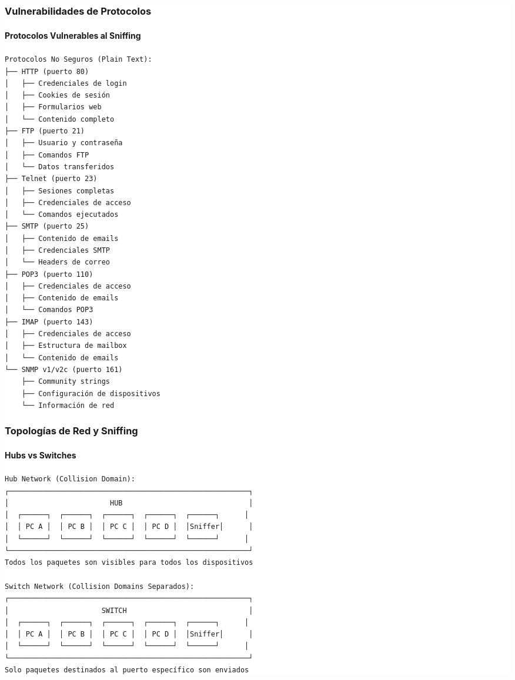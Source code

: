 ### Vulnerabilidades de Protocolos

#### Protocolos Vulnerables al Sniffing
```
Protocolos No Seguros (Plain Text):
├── HTTP (puerto 80)
│   ├── Credenciales de login
│   ├── Cookies de sesión
│   ├── Formularios web
│   └── Contenido completo
├── FTP (puerto 21)
│   ├── Usuario y contraseña
│   ├── Comandos FTP
│   └── Datos transferidos
├── Telnet (puerto 23)
│   ├── Sesiones completas
│   ├── Credenciales de acceso
│   └── Comandos ejecutados
├── SMTP (puerto 25)
│   ├── Contenido de emails
│   ├── Credenciales SMTP
│   └── Headers de correo
├── POP3 (puerto 110)
│   ├── Credenciales de acceso
│   ├── Contenido de emails
│   └── Comandos POP3
├── IMAP (puerto 143)
│   ├── Credenciales de acceso
│   ├── Estructura de mailbox
│   └── Contenido de emails
└── SNMP v1/v2c (puerto 161)
    ├── Community strings
    ├── Configuración de dispositivos
    └── Información de red
```

### Topologías de Red y Sniffing

#### Hubs vs Switches
```
Hub Network (Collision Domain):
┌─────────────────────────────────────────────────────────┐
│                        HUB                              │
│  ┌──────┐  ┌──────┐  ┌──────┐  ┌──────┐  ┌──────┐      │
│  │ PC A │  │ PC B │  │ PC C │  │ PC D │  │Sniffer│      │
│  └──────┘  └──────┘  └──────┘  └──────┘  └──────┘      │
└─────────────────────────────────────────────────────────┘
Todos los paquetes son visibles para todos los dispositivos

Switch Network (Collision Domains Separados):
┌─────────────────────────────────────────────────────────┐
│                      SWITCH                             │
│  ┌──────┐  ┌──────┐  ┌──────┐  ┌──────┐  ┌──────┐      │
│  │ PC A │  │ PC B │  │ PC C │  │ PC D │  │Sniffer│      │
│  └──────┘  └──────┘  └──────┘  └──────┘  └──────┘      │
└─────────────────────────────────────────────────────────┘
Solo paquetes destinados al puerto específico son enviados
```
